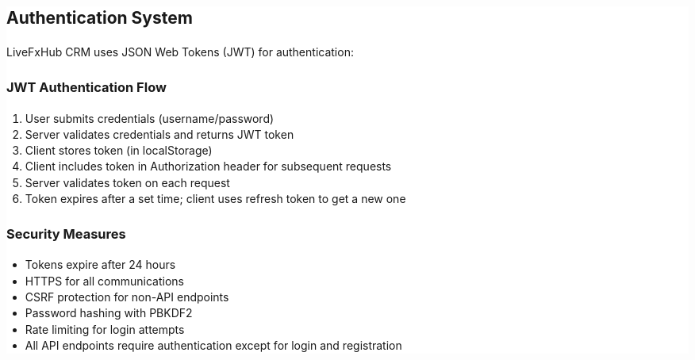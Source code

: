 ```json
```

## Authentication System

LiveFxHub CRM uses JSON Web Tokens (JWT) for authentication:

### JWT Authentication Flow

1. User submits credentials (username/password)
2. Server validates credentials and returns JWT token
3. Client stores token (in localStorage)
4. Client includes token in Authorization header for subsequent requests
5. Server validates token on each request
6. Token expires after a set time; client uses refresh token to get a new one

### Security Measures

- Tokens expire after 24 hours
- HTTPS for all communications
- CSRF protection for non-API endpoints
- Password hashing with PBKDF2
- Rate limiting for login attempts
- All API endpoints require authentication except for login and registration
